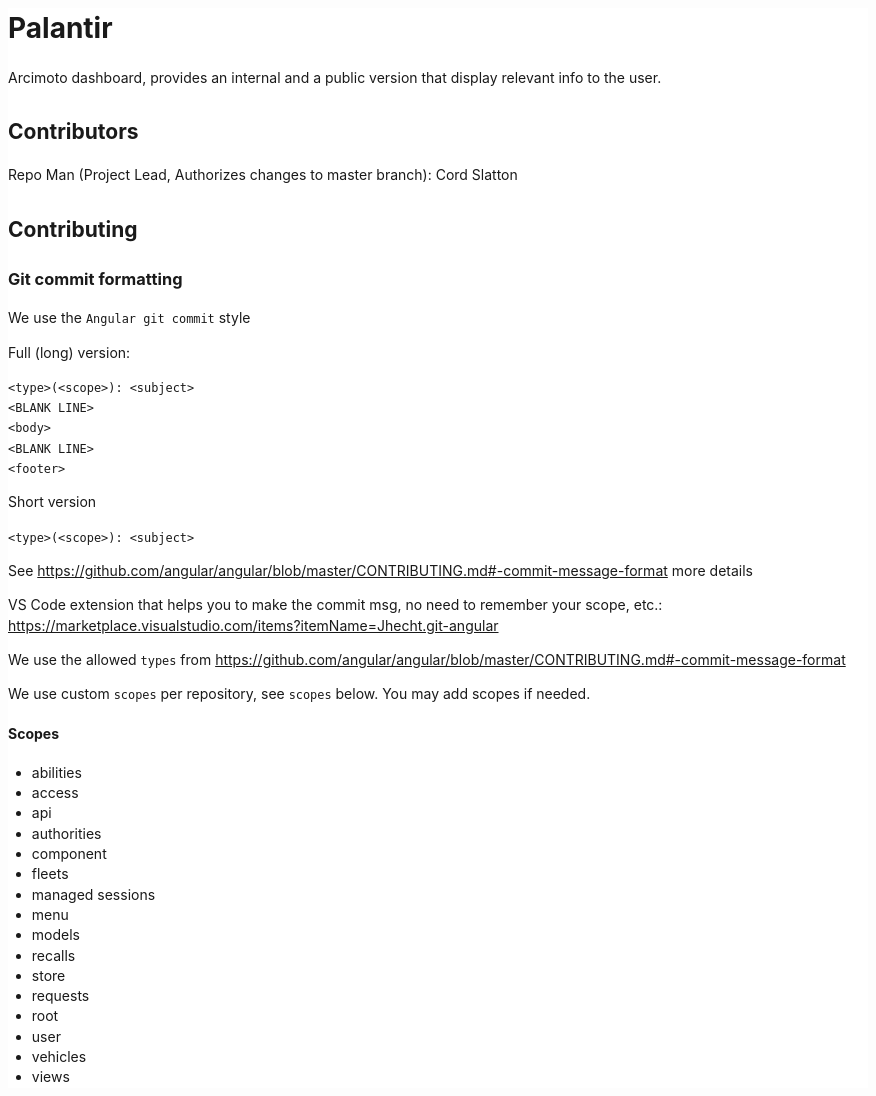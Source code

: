 # Palantir

Arcimoto dashboard, provides an internal and a public version that display relevant info to the user.

## Contributors

Repo Man (Project Lead, Authorizes changes to master branch): Cord Slatton

## Contributing

### Git commit formatting

We use the `Angular git commit` style

Full (long) version:

```git commit template
<type>(<scope>): <subject>
<BLANK LINE>
<body>
<BLANK LINE>
<footer>
```

Short version

```git commit template
<type>(<scope>): <subject>
```

See https://github.com/angular/angular/blob/master/CONTRIBUTING.md#-commit-message-format more details

VS Code extension that helps you to make the commit msg, no need to remember your scope, etc.:
https://marketplace.visualstudio.com/items?itemName=Jhecht.git-angular

We use the allowed `types` from https://github.com/angular/angular/blob/master/CONTRIBUTING.md#-commit-message-format

We use custom `scopes` per repository, see `scopes` below. You may add scopes if needed.

#### Scopes

- abilities
- access
- api
- authorities
- component
- fleets
- managed sessions
- menu
- models
- recalls
- store
- requests
- root
- user
- vehicles
- views
